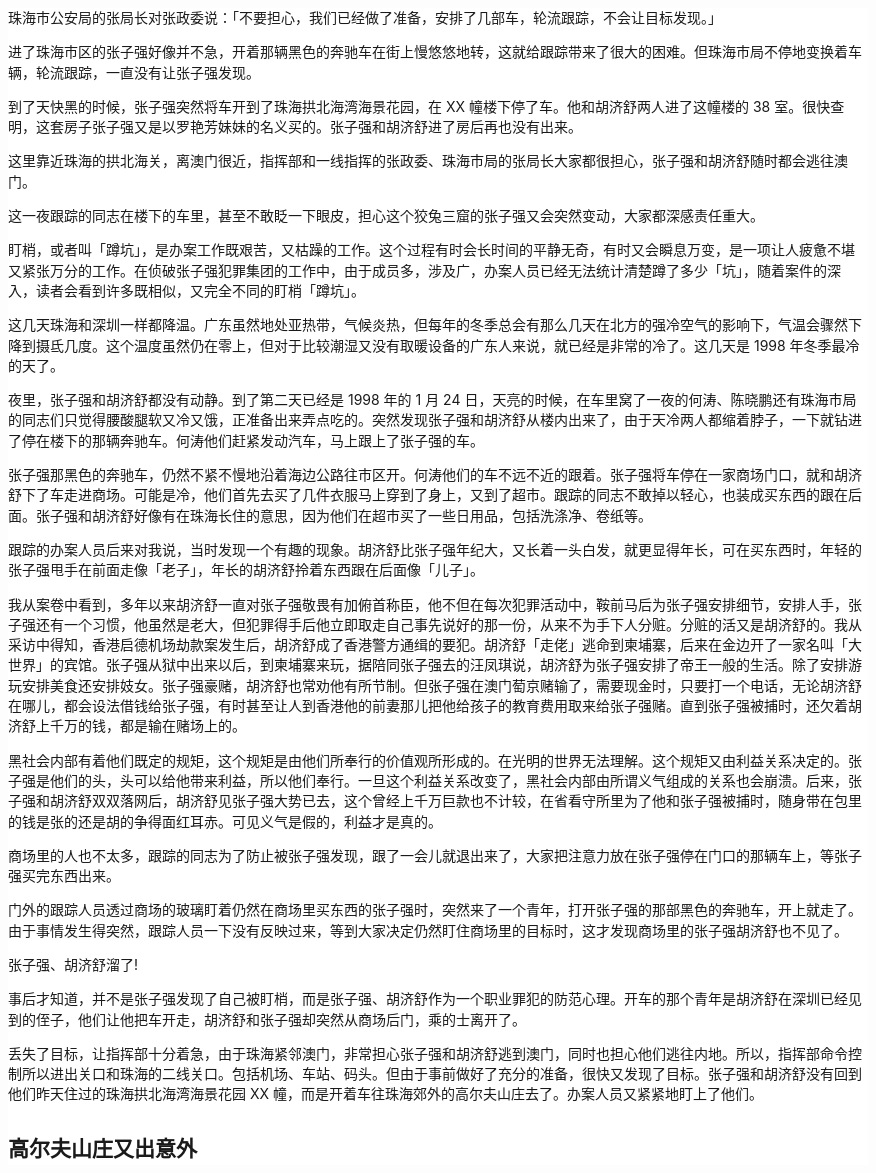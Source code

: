 
珠海市公安局的张局长对张政委说：「不要担心，我们已经做了准备，安排了几部车，轮流跟踪，不会让目标发现。」


进了珠海市区的张子强好像并不急，开着那辆黑色的奔驰车在街上慢悠悠地转，这就给跟踪带来了很大的困难。但珠海市局不停地变换着车辆，轮流跟踪，一直没有让张子强发现。


到了天快黑的时候，张子强突然将车开到了珠海拱北海湾海景花园，在 XX 幢楼下停了车。他和胡济舒两人进了这幢楼的 38 室。很快查明，这套房子张子强又是以罗艳芳妹妹的名义买的。张子强和胡济舒进了房后再也没有出来。


这里靠近珠海的拱北海关，离澳门很近，指挥部和一线指挥的张政委、珠海市局的张局长大家都很担心，张子强和胡济舒随时都会逃往澳门。


这一夜跟踪的同志在楼下的车里，甚至不敢眨一下眼皮，担心这个狡兔三窟的张子强又会突然变动，大家都深感责任重大。


盯梢，或者叫「蹲坑」，是办案工作既艰苦，又枯躁的工作。这个过程有时会长时间的平静无奇，有时又会瞬息万变，是一项让人疲惫不堪又紧张万分的工作。在侦破张子强犯罪集团的工作中，由于成员多，涉及广，办案人员已经无法统计清楚蹲了多少「坑」，随着案件的深入，读者会看到许多既相似，又完全不同的盯梢「蹲坑」。


这几天珠海和深圳一样都降温。广东虽然地处亚热带，气候炎热，但每年的冬季总会有那么几天在北方的强冷空气的影响下，气温会骤然下降到摄氐几度。这个温度虽然仍在零上，但对于比较潮湿又没有取暖设备的广东人来说，就已经是非常的冷了。这几天是 1998 年冬季最冷的天了。


夜里，张子强和胡济舒都没有动静。到了第二天已经是 1998 年的 1 月 24 日，天亮的时候，在车里窝了一夜的何涛、陈晓鹏还有珠海市局的同志们只觉得腰酸腿软又冷又饿，正准备出来弄点吃的。突然发现张子强和胡济舒从楼内出来了，由于天冷两人都缩着脖子，一下就钻进了停在楼下的那辆奔驰车。何涛他们赶紧发动汽车，马上跟上了张子强的车。


张子强那黑色的奔驰车，仍然不紧不慢地沿着海边公路往市区开。何涛他们的车不远不近的跟着。张子强将车停在一家商场门口，就和胡济舒下了车走进商场。可能是冷，他们首先去买了几件衣服马上穿到了身上，又到了超市。跟踪的同志不敢掉以轻心，也装成买东西的跟在后面。张子强和胡济舒好像有在珠海长住的意思，因为他们在超市买了一些日用品，包括洗涤净、卷纸等。


跟踪的办案人员后来对我说，当时发现一个有趣的现象。胡济舒比张子强年纪大，又长着一头白发，就更显得年长，可在买东西时，年轻的张子强甩手在前面走像「老子」，年长的胡济舒拎着东西跟在后面像「儿子」。


我从案卷中看到，多年以来胡济舒一直对张子强敬畏有加俯首称臣，他不但在每次犯罪活动中，鞍前马后为张子强安排细节，安排人手，张子强还有一个习惯，他虽然是老大，但犯罪得手后他立即取走自己事先说好的那一份，从来不为手下人分赃。分赃的活又是胡济舒的。我从采访中得知，香港启德机场劫款案发生后，胡济舒成了香港警方通缉的要犯。胡济舒「走佬」逃命到柬埔寨，后来在金边开了一家名叫「大世界」的宾馆。张子强从狱中出来以后，到柬埔寨来玩，据陪同张子强去的汪凤琪说，胡济舒为张子强安排了帝王一般的生活。除了安排游玩安排美食还安排妓女。张子强豪赌，胡济舒也常劝他有所节制。但张子强在澳门萄京赌输了，需要现金时，只要打一个电话，无论胡济舒在哪儿，都会设法借钱给张子强，有时甚至让人到香港他的前妻那儿把他给孩子的教育费用取来给张子强赌。直到张子强被捕时，还欠着胡济舒上千万的钱，都是输在赌场上的。


黑社会内部有着他们既定的规矩，这个规矩是由他们所奉行的价值观所形成的。在光明的世界无法理解。这个规矩又由利益关系决定的。张子强是他们的头，头可以给他带来利益，所以他们奉行。一旦这个利益关系改变了，黑社会内部由所谓义气组成的关系也会崩溃。后来，张子强和胡济舒双双落网后，胡济舒见张子强大势已去，这个曾经上千万巨款也不计较，在省看守所里为了他和张子强被捕时，随身带在包里的钱是张的还是胡的争得面红耳赤。可见义气是假的，利益才是真的。


商场里的人也不太多，跟踪的同志为了防止被张子强发现，跟了一会儿就退出来了，大家把注意力放在张子强停在门口的那辆车上，等张子强买完东西出来。


门外的跟踪人员透过商场的玻璃盯着仍然在商场里买东西的张子强时，突然来了一个青年，打开张子强的那部黑色的奔驰车，开上就走了。由于事情发生得突然，跟踪人员一下没有反映过来，等到大家决定仍然盯住商场里的目标时，这才发现商场里的张子强胡济舒也不见了。


张子强、胡济舒溜了!


事后才知道，并不是张子强发现了自己被盯梢，而是张子强、胡济舒作为一个职业罪犯的防范心理。开车的那个青年是胡济舒在深圳已经见到的侄子，他们让他把车开走，胡济舒和张子强却突然从商场后门，乘的士离开了。


丢失了目标，让指挥部十分着急，由于珠海紧邻澳门，非常担心张子强和胡济舒逃到澳门，同时也担心他们逃往内地。所以，指挥部命令控制所以进出关口和珠海的二线关口。包括机场、车站、码头。但由于事前做好了充分的准备，很快又发现了目标。张子强和胡济舒没有回到他们昨天住过的珠海拱北海湾海景花园 XX 幢，而是开着车往珠海郊外的高尔夫山庄去了。办案人员又紧紧地盯上了他们。


高尔夫山庄又出意外
---------

